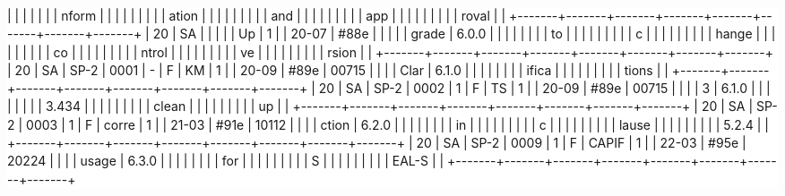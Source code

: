 |       |       |       |       |       |       | nform |       |
|       |       |       |       |       |       | ation |       |
|       |       |       |       |       |       | and   |       |
|       |       |       |       |       |       | app   |       |
|       |       |       |       |       |       | roval |       |
+-------+-------+-------+-------+-------+-------+-------+-------+
| 20    | SA    |       |       |       |       | Up    | 1     |
| 20-07 | \#88e |       |       |       |       | grade | 6.0.0 |
|       |       |       |       |       |       | to    |       |
|       |       |       |       |       |       | c     |       |
|       |       |       |       |       |       | hange |       |
|       |       |       |       |       |       | co    |       |
|       |       |       |       |       |       | ntrol |       |
|       |       |       |       |       |       | ve    |       |
|       |       |       |       |       |       | rsion |       |
+-------+-------+-------+-------+-------+-------+-------+-------+
| 20    | SA    | SP-2  | 0001  | \-    | F     | KM    | 1     |
| 20-09 | \#89e | 00715 |       |       |       | Clar  | 6.1.0 |
|       |       |       |       |       |       | ifica |       |
|       |       |       |       |       |       | tions |       |
+-------+-------+-------+-------+-------+-------+-------+-------+
| 20    | SA    | SP-2  | 0002  | 1     | F     | TS    | 1     |
| 20-09 | \#89e | 00715 |       |       |       | 3     | 6.1.0 |
|       |       |       |       |       |       | 3.434 |       |
|       |       |       |       |       |       | clean |       |
|       |       |       |       |       |       | up    |       |
+-------+-------+-------+-------+-------+-------+-------+-------+
| 20    | SA    | SP-2  | 0003  | 1     | F     | corre | 1     |
| 21-03 | \#91e | 10112 |       |       |       | ction | 6.2.0 |
|       |       |       |       |       |       | in    |       |
|       |       |       |       |       |       | c     |       |
|       |       |       |       |       |       | lause |       |
|       |       |       |       |       |       | 5.2.4 |       |
+-------+-------+-------+-------+-------+-------+-------+-------+
| 20    | SA    | SP-2  | 0009  | 1     | F     | CAPIF | 1     |
| 22-03 | \#95e | 20224 |       |       |       | usage | 6.3.0 |
|       |       |       |       |       |       | for   |       |
|       |       |       |       |       |       | S     |       |
|       |       |       |       |       |       | EAL-S |       |
+-------+-------+-------+-------+-------+-------+-------+-------+